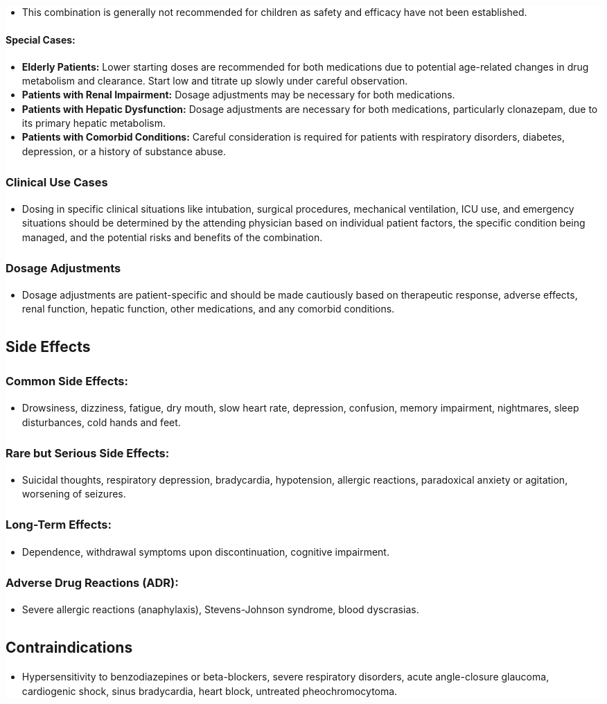 - This combination is generally not recommended for children as safety and efficacy have not been established.

#### **Special Cases:**

- **Elderly Patients:** Lower starting doses are recommended for both medications due to potential age-related changes in drug metabolism and clearance. Start low and titrate up slowly under careful observation.
- **Patients with Renal Impairment:** Dosage adjustments may be necessary for both medications.
- **Patients with Hepatic Dysfunction:** Dosage adjustments are necessary for both medications, particularly clonazepam, due to its primary hepatic metabolism.
- **Patients with Comorbid Conditions:** Careful consideration is required for patients with respiratory disorders, diabetes, depression, or a history of substance abuse.


### **Clinical Use Cases**

- Dosing in specific clinical situations like intubation, surgical procedures, mechanical ventilation, ICU use, and emergency situations should be determined by the attending physician based on individual patient factors, the specific condition being managed, and the potential risks and benefits of the combination.

### **Dosage Adjustments**

- Dosage adjustments are patient-specific and should be made cautiously based on therapeutic response, adverse effects, renal function, hepatic function, other medications, and any comorbid conditions.



## **Side Effects**

### **Common Side Effects:**

- Drowsiness, dizziness, fatigue, dry mouth, slow heart rate, depression, confusion, memory impairment, nightmares, sleep disturbances, cold hands and feet.

### **Rare but Serious Side Effects:**

- Suicidal thoughts, respiratory depression, bradycardia, hypotension, allergic reactions, paradoxical anxiety or agitation, worsening of seizures.

### **Long-Term Effects:**

- Dependence, withdrawal symptoms upon discontinuation, cognitive impairment.

### **Adverse Drug Reactions (ADR):**

- Severe allergic reactions (anaphylaxis), Stevens-Johnson syndrome, blood dyscrasias.

## **Contraindications**

- Hypersensitivity to benzodiazepines or beta-blockers, severe respiratory disorders, acute angle-closure glaucoma, cardiogenic shock, sinus bradycardia, heart block, untreated pheochromocytoma.
